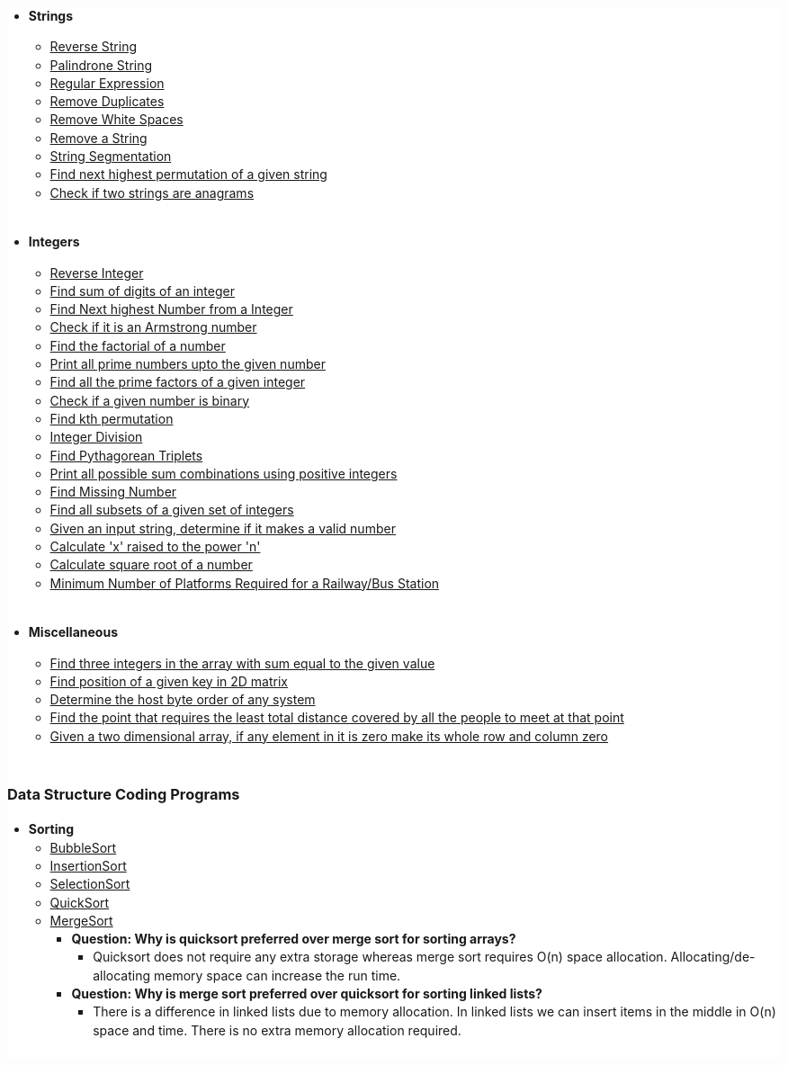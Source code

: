 

* <b>Strings</b></br>
   * [Reverse String](/src/strings/ReverseString.java)
   * [Palindrone String](/src/strings/PalindroneStrings.java)
   * [Regular Expression](/src/strings/RegularExpression.java)
   * [Remove Duplicates](/src/strings/RemoveDuplicates.java)
   * [Remove White Spaces](/src/strings/RemoveWhiteSpaces.java)
   * [Remove a String](/src/strings/ReverseString.java)
   * [String Segmentation](/src/strings/StringSegmentation.java)
   * [Find next highest permutation of a given string](/src/strings/NextHighestPermutation.java)
   * [Check if two strings are anagrams](/src/strings/CheckIfAnagram.java)   
   </br>
   
   
* <b>Integers</b></br>
   * [Reverse Integer](/src/math/ReverseInteger.java)
   * [Find sum of digits of an integer](/src/math/FindSumOfInteger.java)   
   * [Find Next highest Number from a Integer](/src/math/NextHighestNumber.java)
   * [Check if it is an Armstrong number](/src/math/CheckIfArmstrongNumber.java)
   * [Find the factorial of a number](/src/math/FindFactorial.java)
   * [Print all prime numbers upto the given number](/src/math/PrintPrimeNumbers.java)
   * [Find all the prime factors of a given integer](/src/math/FindPrimeFactors.java)
   * [Check if a given number is binary](/src/math/CheckIfBinary.java)
   * [Find kth permutation](/src/math/KthPermutation.java)
   * [Integer Division](/src/math/IntegerDivision.java)
   * [Find Pythagorean Triplets](/src/math/FindPythagoreanTriplets.java)
   * [Print all possible sum combinations using positive integers](/src/math/SumCombinations.java)
   * [Find Missing Number](/src/math/FindMissingNumber.java)   
   * [Find all subsets of a given set of integers](/src/math/IntegerSubsets.java)
   * [Given an input string, determine if it makes a valid number](/src/math/NumberValidity.java)
   * [Calculate 'x' raised to the power 'n'](/src/math/PowerOfNumber.java)
   * [Calculate square root of a number](/src/math/CalculateRoot.java)
   * [Minimum Number of Platforms Required for a Railway/Bus Station](/src/math/MinimumPlatforms.java)   
   </br>   
   
   
* <b>Miscellaneous</b></br>
   * [Find three integers in the array with sum equal to the given value](/src/misc/SumOfThreeValues.java)
   * [Find position of a given key in 2D matrix](/src/misc/SearchMatrix.java)
   * [Determine the host byte order of any system](/src/misc/HostByteOrder.java)
   * [Find the point that requires the least total distance covered by all the ​people to meet at that point](/src/misc/ClosestMeetingPoint.java)
   * [Given a two dimensional array, if any element in it is zero make its whole row and column zero](/src/misc/SumOfThreeValues.java)
   </br>   
  
  
### Data Structure Coding Programs
* <b>Sorting</b></br>
   * [BubbleSort](/src/sort/BubbleSort.java)
   * [InsertionSort](/src/sort/InsertionSort.java)
   * [SelectionSort](/src/sort/SelectionSort.java)
   * [QuickSort](/src/sort/QuickSort.java)
   * [MergeSort](/src/sort/MergeSort.java)
     * <b>Question: Why is quicksort preferred over merge sort for sorting arrays?</b></br>
         * Quicksort does not require any extra storage whereas merge sort requires O(n) space allocation. Allocating/de-allocating memory space can increase the run time.</br>
     * <b>Question: Why is merge sort preferred over quicksort for sorting linked lists?</b></br>
         * There is a difference in linked lists due to memory allocation. In linked lists we can insert items in the middle in O(n) space and time. There is no extra memory allocation required.     
   </br>
   